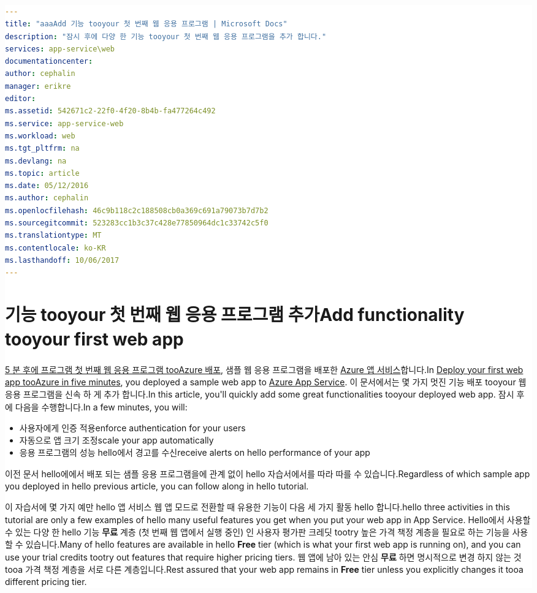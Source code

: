 ```yaml
---
title: "aaaAdd 기능 tooyour 첫 번째 웹 응용 프로그램 | Microsoft Docs"
description: "잠시 후에 다양 한 기능 tooyour 첫 번째 웹 응용 프로그램을 추가 합니다."
services: app-service\web
documentationcenter: 
author: cephalin
manager: erikre
editor: 
ms.assetid: 542671c2-22f0-4f20-8b4b-fa477264c492
ms.service: app-service-web
ms.workload: web
ms.tgt_pltfrm: na
ms.devlang: na
ms.topic: article
ms.date: 05/12/2016
ms.author: cephalin
ms.openlocfilehash: 46c9b118c2c188508cb0a369c691a79073b7d7b2
ms.sourcegitcommit: 523283cc1b3c37c428e77850964dc1c33742c5f0
ms.translationtype: MT
ms.contentlocale: ko-KR
ms.lasthandoff: 10/06/2017
---
```

# <a name="add-functionality-tooyour-first-web-app"></a><span data-ttu-id="a7d0c-103">기능 tooyour 첫 번째 웹 응용 프로그램 추가</span><span class="sxs-lookup"><span data-stu-id="a7d0c-103">Add functionality tooyour first web app</span></span>
<span data-ttu-id="a7d0c-104">[5 분 후에 프로그램 첫 번째 웹 응용 프로그램 tooAzure 배포](app-service-web-get-started-dotnet.md), 샘플 웹 응용 프로그램을 배포한 [Azure 앱 서비스](../app-service/app-service-value-prop-what-is.md)합니다.</span><span class="sxs-lookup"><span data-stu-id="a7d0c-104">In [Deploy your first web app tooAzure in five minutes](app-service-web-get-started-dotnet.md), you deployed a sample web app to [Azure App Service](../app-service/app-service-value-prop-what-is.md).</span></span> <span data-ttu-id="a7d0c-105">이 문서에서는 몇 가지 멋진 기능 배포 tooyour 웹 응용 프로그램을 신속 하 게 추가 합니다.</span><span class="sxs-lookup"><span data-stu-id="a7d0c-105">In this article, you'll quickly add some great functionalities tooyour deployed web app.</span></span> <span data-ttu-id="a7d0c-106">잠시 후에 다음을 수행합니다.</span><span class="sxs-lookup"><span data-stu-id="a7d0c-106">In a few minutes, you will:</span></span>

* <span data-ttu-id="a7d0c-107">사용자에게 인증 적용</span><span class="sxs-lookup"><span data-stu-id="a7d0c-107">enforce authentication for your users</span></span>
* <span data-ttu-id="a7d0c-108">자동으로 앱 크기 조정</span><span class="sxs-lookup"><span data-stu-id="a7d0c-108">scale your app automatically</span></span>
* <span data-ttu-id="a7d0c-109">응용 프로그램의 성능 hello에서 경고를 수신</span><span class="sxs-lookup"><span data-stu-id="a7d0c-109">receive alerts on hello performance of your app</span></span>

<span data-ttu-id="a7d0c-110">이전 문서 hello에에서 배포 되는 샘플 응용 프로그램을에 관계 없이 hello 자습서에서를 따라 따를 수 있습니다.</span><span class="sxs-lookup"><span data-stu-id="a7d0c-110">Regardless of which sample app you deployed in hello previous article, you can follow along in hello tutorial.</span></span>

<span data-ttu-id="a7d0c-111">이 자습서에 몇 가지 예만 hello 앱 서비스 웹 앱 모드로 전환할 때 유용한 기능이 다음 세 가지 활동 hello 합니다.</span><span class="sxs-lookup"><span data-stu-id="a7d0c-111">hello three activities in this tutorial are only a few examples of hello many useful features you get when you put your web app in App Service.</span></span> <span data-ttu-id="a7d0c-112">Hello에서 사용할 수 있는 다양 한 hello 기능 **무료** 계층 (첫 번째 웹 앱에서 실행 중인) 인 사용자 평가판 크레딧 tootry 높은 가격 책정 계층을 필요로 하는 기능을 사용할 수 있습니다.</span><span class="sxs-lookup"><span data-stu-id="a7d0c-112">Many of hello features are available in hello **Free** tier (which is what your first web app is running on), and you can use your trial credits tootry out features that require higher pricing tiers.</span></span> <span data-ttu-id="a7d0c-113">웹 앱에 남아 있는 안심 **무료** 하면 명시적으로 변경 하지 않는 것 tooa 가격 책정 계층을 서로 다른 계층입니다.</span><span class="sxs-lookup"><span data-stu-id="a7d0c-113">Rest assured that your web app remains in **Free** tier unless you explicitly changes it tooa different pricing tier.</span></span>
